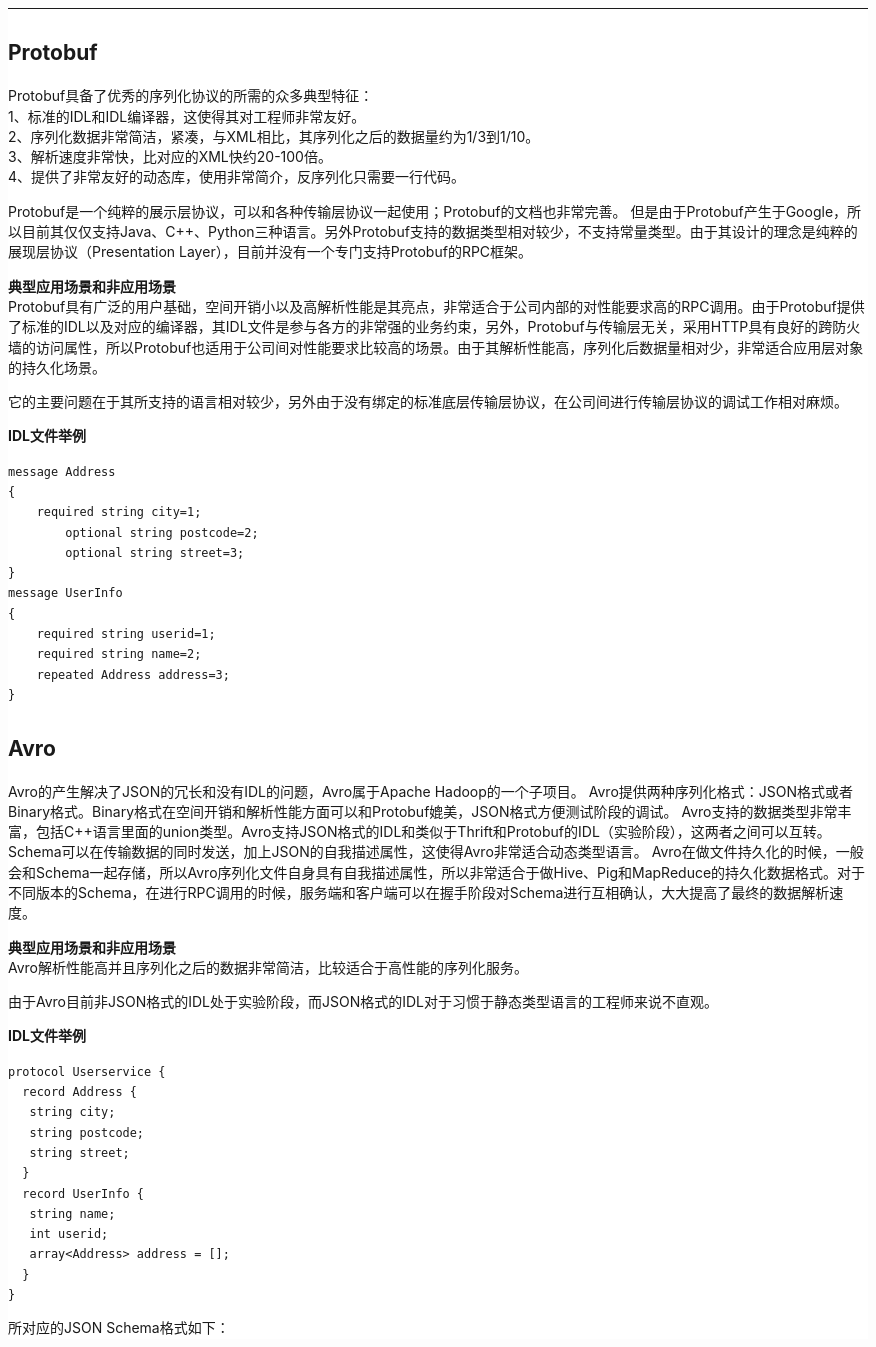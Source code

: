 --------
 
## **Protobuf**

 Protobuf具备了优秀的序列化协议的所需的众多典型特征：   
 1、标准的IDL和IDL编译器，这使得其对工程师非常友好。   
 2、序列化数据非常简洁，紧凑，与XML相比，其序列化之后的数据量约为1/3到1/10。   
 3、解析速度非常快，比对应的XML快约20-100倍。   
 4、提供了非常友好的动态库，使用非常简介，反序列化只需要一行代码。

 Protobuf是一个纯粹的展示层协议，可以和各种传输层协议一起使用；Protobuf的文档也非常完善。 但是由于Protobuf产生于Google，所以目前其仅仅支持Java、C++、Python三种语言。另外Protobuf支持的数据类型相对较少，不支持常量类型。由于其设计的理念是纯粹的展现层协议（Presentation Layer），目前并没有一个专门支持Protobuf的RPC框架。

 **典型应用场景和非应用场景**   
 Protobuf具有广泛的用户基础，空间开销小以及高解析性能是其亮点，非常适合于公司内部的对性能要求高的RPC调用。由于Protobuf提供了标准的IDL以及对应的编译器，其IDL文件是参与各方的非常强的业务约束，另外，Protobuf与传输层无关，采用HTTP具有良好的跨防火墙的访问属性，所以Protobuf也适用于公司间对性能要求比较高的场景。由于其解析性能高，序列化后数据量相对少，非常适合应用层对象的持久化场景。

 它的主要问题在于其所支持的语言相对较少，另外由于没有绑定的标准底层传输层协议，在公司间进行传输层协议的调试工作相对麻烦。

 **IDL文件举例**

 
```
message Address
{
    required string city=1;
        optional string postcode=2;
        optional string street=3;
}
message UserInfo
{
    required string userid=1;
    required string name=2;
    repeated Address address=3;
}
```
 
## **Avro**

 Avro的产生解决了JSON的冗长和没有IDL的问题，Avro属于Apache Hadoop的一个子项目。 Avro提供两种序列化格式：JSON格式或者Binary格式。Binary格式在空间开销和解析性能方面可以和Protobuf媲美，JSON格式方便测试阶段的调试。 Avro支持的数据类型非常丰富，包括C++语言里面的union类型。Avro支持JSON格式的IDL和类似于Thrift和Protobuf的IDL（实验阶段），这两者之间可以互转。Schema可以在传输数据的同时发送，加上JSON的自我描述属性，这使得Avro非常适合动态类型语言。 Avro在做文件持久化的时候，一般会和Schema一起存储，所以Avro序列化文件自身具有自我描述属性，所以非常适合于做Hive、Pig和MapReduce的持久化数据格式。对于不同版本的Schema，在进行RPC调用的时候，服务端和客户端可以在握手阶段对Schema进行互相确认，大大提高了最终的数据解析速度。

 **典型应用场景和非应用场景**   
 Avro解析性能高并且序列化之后的数据非常简洁，比较适合于高性能的序列化服务。

 由于Avro目前非JSON格式的IDL处于实验阶段，而JSON格式的IDL对于习惯于静态类型语言的工程师来说不直观。

 **IDL文件举例**

 
```
protocol Userservice {
  record Address {
   string city;
   string postcode;
   string street;
  }  
  record UserInfo {
   string name;
   int userid;
   array<Address> address = [];
  }
}
```
 所对应的JSON Schema格式如下：